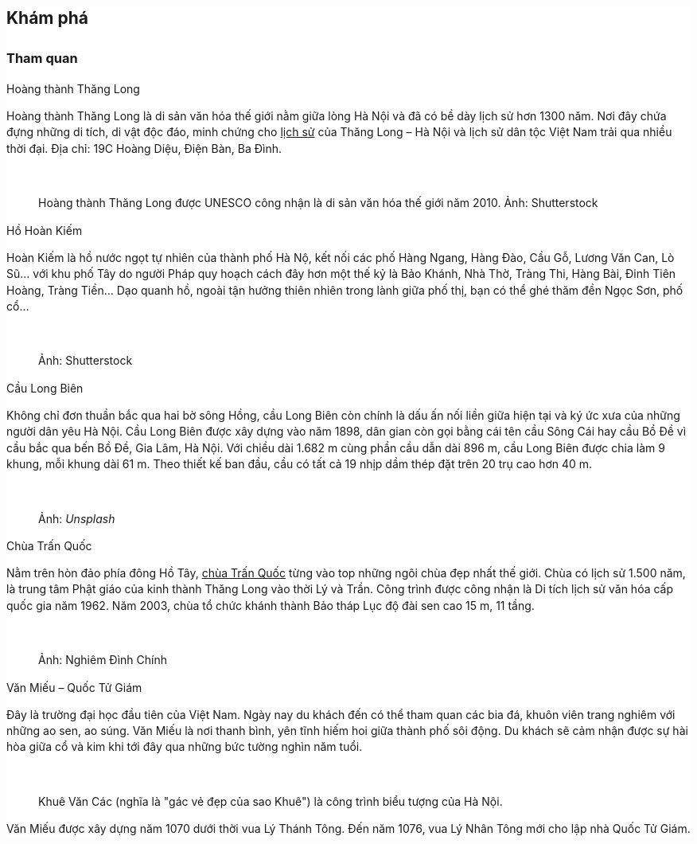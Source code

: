 ## Khám phá

### Tham quan

Hoàng thành Thăng Long

Hoàng thành Thăng Long là di sản văn hóa thế giới nằm giữa lòng Hà Nội và đã có bề dày lịch sử hơn 1300 năm. Nơi đây chứa đựng những di tích, di vật độc đáo, minh chứng cho [lịch sử](https://vnexpress.net/4-diem-du-lich-tim-hieu-lich-su-o-ha-noi-4134820) của Thăng Long – Hà Nội và lịch sử dân tộc Việt Nam trải qua nhiều thời đại. Địa chỉ: 19C Hoàng Diệu, Điện Bàn, Ba Đình.

<figure><img src="https://i1-dulich.vnecdn.net/2022/05/11/hoang-thanh-Thang-Long-7703-1652253984.jpg?w=0&#x26;h=0&#x26;q=100&#x26;dpr=1&#x26;fit=crop&#x26;s=MvKVbqW95D_mViOKa5zKbg" alt=""><figcaption><p>Hoàng thành Thăng Long được UNESCO công nhận là di sản văn hóa thế giới năm 2010. Ảnh: Shutterstock</p></figcaption></figure>

Hồ Hoàn Kiếm

Hoàn Kiếm là hồ nước ngọt tự nhiên của thành phố Hà Nộ, kết nối các phố Hàng Ngang, Hàng Đào, Cầu Gỗ, Lương Văn Can, Lò Sũ… với khu phố Tây do người Pháp quy hoạch cách đây hơn một thế kỷ là Bảo Khánh, Nhà Thờ, Tràng Thi, Hàng Bài, Đinh Tiên Hoàng, Tràng Tiền… Dạo quanh hồ, ngoài tận hưởng thiên nhiên trong lành giữa phố thị, bạn có thể ghé thăm đền Ngọc Sơn, phố cổ…

<figure><img src="https://i1-dulich.vnecdn.net/2022/05/11/hoan-kiem-lake-7673-1613972680-1508-1652253984.jpg?w=0&#x26;h=0&#x26;q=100&#x26;dpr=1&#x26;fit=crop&#x26;s=2wB1cBTUcNKuk68nrG6LMQ" alt=""><figcaption><p>Ảnh: Shutterstock</p></figcaption></figure>

Cầu Long Biên

Không chỉ đơn thuần bắc qua hai bờ sông Hồng, cầu Long Biên còn chính là dấu ấn nối liền giữa hiện tại và ký ức xưa của những người dân yêu Hà Nội. Cầu Long Biên được xây dựng vào năm 1898, dân gian còn gọi bằng cái tên cầu Sông Cái hay cầu Bồ Đề vì cầu bắc qua bến Bồ Đề, Gia Lâm, Hà Nội. Với chiều dài 1.682 m cùng phần cầu dẫn dài 896 m, cầu Long Biên được chia làm 9 khung, mỗi khung dài 61 m. Theo thiết kế ban đầu, cầu có tất cả 19 nhịp dầm thép đặt trên 20 trụ cao hơn 40 m.

<figure><img src="https://i1-dulich.vnecdn.net/2022/05/11/long-bien-2-2316-1652253984.jpg?w=0&#x26;h=0&#x26;q=100&#x26;dpr=1&#x26;fit=crop&#x26;s=nCuvyx53pzJoAN-accDmww" alt=""><figcaption><p>Ảnh: <em>Unsplash</em></p></figcaption></figure>

Chùa Trấn Quốc

Nằm trên hòn đảo phía đông Hồ Tây, [chùa Trấn Quốc](https://vnexpress.net/ben-trong-ngoi-chua-dep-bac-nhat-the-gioi-o-ha-noi-3494018) từng vào top những ngôi chùa đẹp nhất thế giới. Chùa có lịch sử 1.500 năm, là trung tâm Phật giáo của kinh thành Thăng Long vào thời Lý và Trần. Công trình được công nhận là Di tích lịch sử văn hóa cấp quốc gia năm 1962. Năm 2003, chùa tổ chức khánh thành Bảo tháp Lục độ đài sen cao 15 m, 11 tầng.

<figure><img src="https://i1-dulich.vnecdn.net/2022/05/11/chua-tran-quoc-2-4585-1652253984.jpg?w=0&#x26;h=0&#x26;q=100&#x26;dpr=1&#x26;fit=crop&#x26;s=kelCuiSiMeejHVljjN2WfA" alt=""><figcaption><p>Ảnh: Nghiêm Đình Chính</p></figcaption></figure>

Văn Miếu – Quốc Tử Giám

Đây là trường đại học đầu tiên của Việt Nam. Ngày nay du khách đến có thể tham quan các bia đá, khuôn viên trang nghiêm với những ao sen, ao súng. Văn Miếu là nơi thanh bình, yên tĩnh hiếm hoi giữa thành phố sôi động. Du khách sẽ cảm nhận được sự hài hòa giữa cổ và kim khi tới đây qua những bức tường nghìn năm tuổi.

<figure><img src="https://i1-dulich.vnecdn.net/2022/05/11/khue-van-cac-9424-1652253985.jpg?w=0&#x26;h=0&#x26;q=100&#x26;dpr=1&#x26;fit=crop&#x26;s=ZDjMle830cmKu8ElwkfAag" alt=""><figcaption><p>Khuê Văn Các (nghĩa là "gác vẻ đẹp của sao Khuê") là công trình biểu tượng của Hà Nội.</p></figcaption></figure>

Văn Miếu được xây dựng năm 1070 dưới thời vua Lý Thánh Tông. Đến năm 1076, vua Lý Nhân Tông mới cho lập nhà Quốc Tử Giám.
